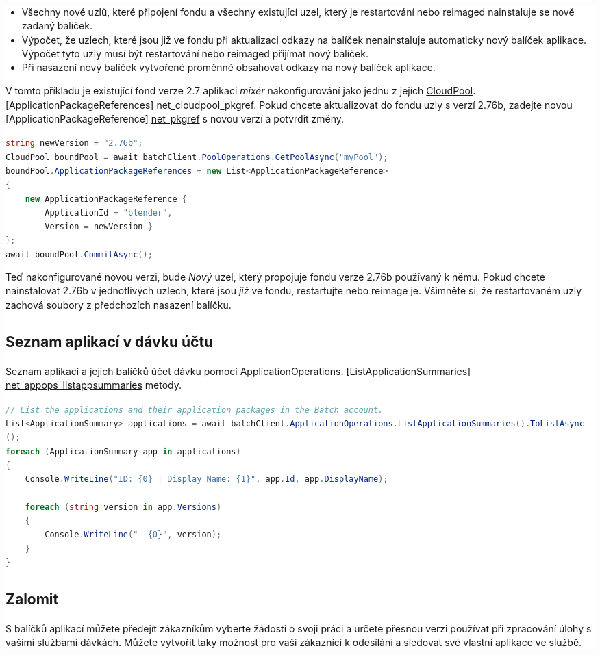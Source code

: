 * Všechny nové uzlů, které připojení fondu a všechny existující uzel, který je restartování nebo reimaged nainstaluje se nově zadaný balíček.
* Výpočet, že uzlech, které jsou již ve fondu při aktualizaci odkazy na balíček nenainstaluje automaticky nový balíček aplikace. Výpočet tyto uzly musí být restartování nebo reimaged přijímat nový balíček.
* Při nasazení nový balíček vytvořené proměnné obsahovat odkazy na nový balíček aplikace.

V tomto příkladu je existující fond verze 2.7 aplikaci *mixér* nakonfigurování jako jednu z jejích [CloudPool][net_cloudpool]. [ApplicationPackageReferences] [net_cloudpool_pkgref]. Pokud chcete aktualizovat do fondu uzly s verzí 2.76b, zadejte novou [ApplicationPackageReference] [ net_pkgref] s novou verzí a potvrdit změny.

```csharp
string newVersion = "2.76b";
CloudPool boundPool = await batchClient.PoolOperations.GetPoolAsync("myPool");
boundPool.ApplicationPackageReferences = new List<ApplicationPackageReference>
{
    new ApplicationPackageReference {
        ApplicationId = "blender",
        Version = newVersion }
};
await boundPool.CommitAsync();
```

Teď nakonfigurované novou verzi, bude *Nový* uzel, který propojuje fondu verze 2.76b používaný k němu. Pokud chcete nainstalovat 2.76b v jednotlivých uzlech, které jsou *již* ve fondu, restartujte nebo reimage je. Všimněte si, že restartovaném uzly zachová soubory z předchozích nasazení balíčku.

## <a name="list-the-applications-in-a-batch-account"></a>Seznam aplikací v dávku účtu

Seznam aplikací a jejich balíčků účet dávku pomocí [ApplicationOperations][net_appops]. [ListApplicationSummaries] [net_appops_listappsummaries] metody.

```csharp
// List the applications and their application packages in the Batch account.
List<ApplicationSummary> applications = await batchClient.ApplicationOperations.ListApplicationSummaries().ToListAsync();
foreach (ApplicationSummary app in applications)
{
    Console.WriteLine("ID: {0} | Display Name: {1}", app.Id, app.DisplayName);

    foreach (string version in app.Versions)
    {
        Console.WriteLine("  {0}", version);
    }
}
```

## <a name="wrap-up"></a>Zalomit

S balíčků aplikací můžete předejít zákazníkům vyberte žádosti o svoji práci a určete přesnou verzi používat při zpracování úlohy s vašimi službami dávkách. Můžete vytvořit taky možnost pro vaši zákazníci k odesílání a sledovat své vlastní aplikace ve službě.


[api_net]: http://msdn.microsoft.com/library/azure/mt348682.aspx
[api_net_mgmt]: https://msdn.microsoft.com/library/azure/mt463120.aspx
[api_rest]: http://msdn.microsoft.com/library/azure/dn820158.aspx
[batch_mgmt_nuget]: https://www.nuget.org/packages/Microsoft.Azure.Management.Batch/
[github_samples]: https://github.com/Azure/azure-batch-samples
[storage_pricing]: https://azure.microsoft.com/pricing/details/storage/
[net_appops]: https://msdn.microsoft.com/library/azure/microsoft.azure.batch.applicationoperations.aspx
[net_appops_listappsummaries]: https://msdn.microsoft.com/library/azure/microsoft.azure.batch.applicationoperations.listapplicationsummaries.aspx
[net_cloudpool]: https://msdn.microsoft.com/library/azure/microsoft.azure.batch.cloudpool.aspx
[net_cloudpool_pkgref]: https://msdn.microsoft.com/library/azure/microsoft.azure.batch.cloudpool.applicationpackagereferences.aspx
[net_cloudtask]: https://msdn.microsoft.com/library/microsoft.azure.batch.cloudtask.aspx
[net_cloudtask_pkgref]: https://msdn.microsoft.com/library/microsoft.azure.batch.cloudtask.applicationpackagereferences.aspx
[net_nodestate]: https://msdn.microsoft.com/library/azure/microsoft.azure.batch.computenode.state.aspx
[net_pkgref]: https://msdn.microsoft.com/library/azure/microsoft.azure.batch.applicationpackagereference.aspx
[portal]: https://portal.azure.com
[rest_applications]: https://msdn.microsoft.com/library/azure/mt643945.aspx
[rest_add_pool]: https://msdn.microsoft.com/library/azure/dn820174.aspx
[rest_add_pool_with_packages]: https://msdn.microsoft.com/library/azure/dn820174.aspx#bk_apkgreference
[1]: ./media/batch-application-packages/app_pkg_01.png "Diagram souhrnně balíčků aplikací"
[2]: ./media/batch-application-packages/app_pkg_02.png "Dlaždice aplikace Azure portálu"
[3]: ./media/batch-application-packages/app_pkg_03.png "Aplikace zásuvné Azure portálu"
[4]: ./media/batch-application-packages/app_pkg_04.png "Aplikace zásuvné podrobností portálu Azure"
[5]: ./media/batch-application-packages/app_pkg_05.png "Nové aplikace zásuvné Azure portálu"
[7]: ./media/batch-application-packages/app_pkg_07.png "Aktualizace nebo odstranění balíčků rozevíracího seznamu Azure portálu"
[8]: ./media/batch-application-packages/app_pkg_08.png "Nové zásuvné balíček aplikace Azure portálu"
[9]: ./media/batch-application-packages/app_pkg_09.png "Žádné propojené účet upozornění úložiště"
[10]: ./media/batch-application-packages/app_pkg_10.png "Zvolte zásuvné účtu úložiště Azure portálu"
[11]: ./media/batch-application-packages/app_pkg_11.png "Aktualizace balíčku zásuvné Azure portálu"
[12]: ./media/batch-application-packages/app_pkg_12.png "Potvrzení balíčku Azure portálu"